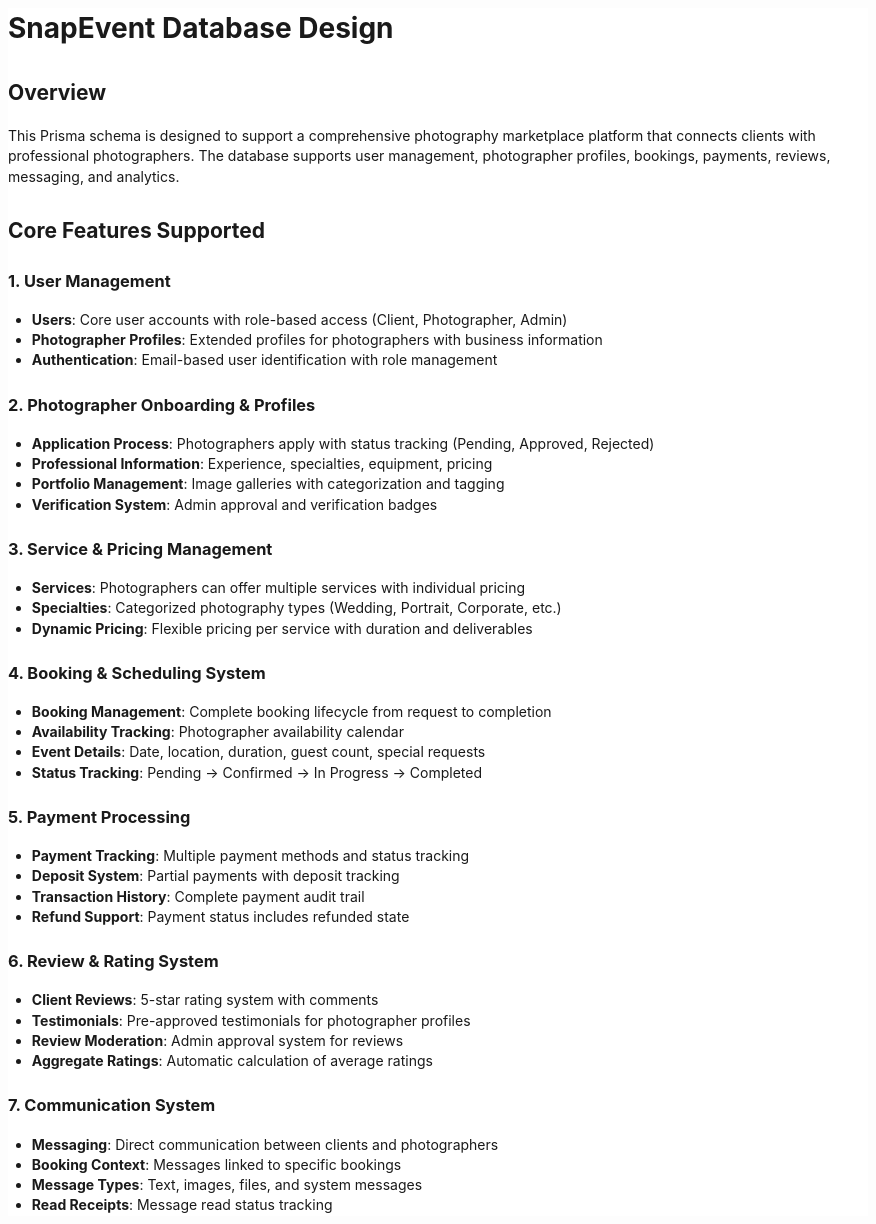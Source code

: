 # SnapEvent Database Design

## Overview

This Prisma schema is designed to support a comprehensive photography marketplace platform that connects clients with professional photographers. The database supports user management, photographer profiles, bookings, payments, reviews, messaging, and analytics.

## Core Features Supported

### 1. **User Management**
- **Users**: Core user accounts with role-based access (Client, Photographer, Admin)
- **Photographer Profiles**: Extended profiles for photographers with business information
- **Authentication**: Email-based user identification with role management

### 2. **Photographer Onboarding & Profiles**
- **Application Process**: Photographers apply with status tracking (Pending, Approved, Rejected)
- **Professional Information**: Experience, specialties, equipment, pricing
- **Portfolio Management**: Image galleries with categorization and tagging
- **Verification System**: Admin approval and verification badges

### 3. **Service & Pricing Management**
- **Services**: Photographers can offer multiple services with individual pricing
- **Specialties**: Categorized photography types (Wedding, Portrait, Corporate, etc.)
- **Dynamic Pricing**: Flexible pricing per service with duration and deliverables

### 4. **Booking & Scheduling System**
- **Booking Management**: Complete booking lifecycle from request to completion
- **Availability Tracking**: Photographer availability calendar
- **Event Details**: Date, location, duration, guest count, special requests
- **Status Tracking**: Pending → Confirmed → In Progress → Completed

### 5. **Payment Processing**
- **Payment Tracking**: Multiple payment methods and status tracking
- **Deposit System**: Partial payments with deposit tracking
- **Transaction History**: Complete payment audit trail
- **Refund Support**: Payment status includes refunded state

### 6. **Review & Rating System**
- **Client Reviews**: 5-star rating system with comments
- **Testimonials**: Pre-approved testimonials for photographer profiles
- **Review Moderation**: Admin approval system for reviews
- **Aggregate Ratings**: Automatic calculation of average ratings

### 7. **Communication System**
- **Messaging**: Direct communication between clients and photographers
- **Booking Context**: Messages linked to specific bookings
- **Message Types**: Text, images, files, and system messages
- **Read Receipts**: Message read status tracking
